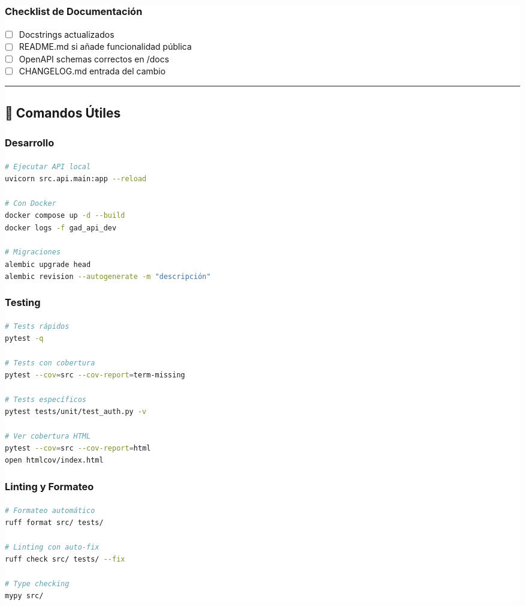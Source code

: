 ### Checklist de Documentación
- [ ] Docstrings actualizados
- [ ] README.md si añade funcionalidad pública
- [ ] OpenAPI schemas correctos en /docs
- [ ] CHANGELOG.md entrada del cambio

---

## 🔧 Comandos Útiles

### Desarrollo
```bash
# Ejecutar API local
uvicorn src.api.main:app --reload

# Con Docker
docker compose up -d --build
docker logs -f gad_api_dev

# Migraciones
alembic upgrade head
alembic revision --autogenerate -m "descripción"
```

### Testing
```bash
# Tests rápidos
pytest -q

# Tests con cobertura
pytest --cov=src --cov-report=term-missing

# Tests específicos
pytest tests/unit/test_auth.py -v

# Ver cobertura HTML
pytest --cov=src --cov-report=html
open htmlcov/index.html
```

### Linting y Formateo
```bash
# Formateo automático
ruff format src/ tests/

# Linting con auto-fix
ruff check src/ tests/ --fix

# Type checking
mypy src/
```
